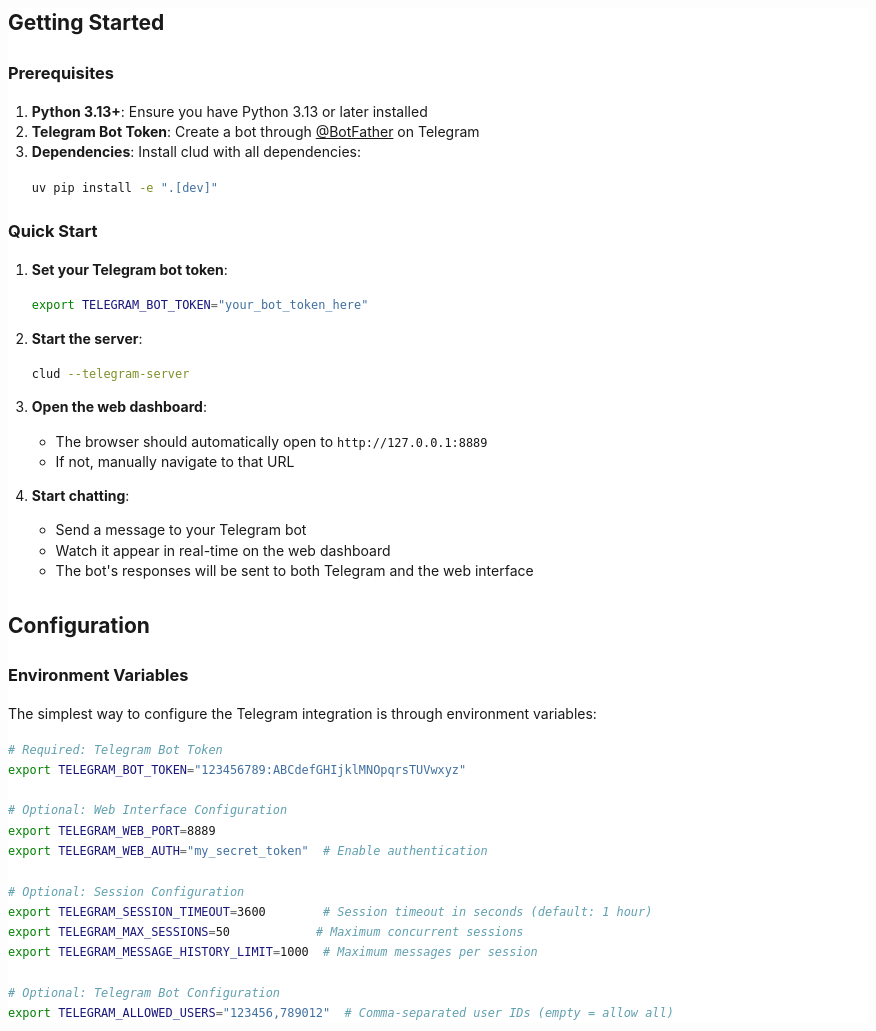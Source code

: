 ## Getting Started

### Prerequisites

1. **Python 3.13+**: Ensure you have Python 3.13 or later installed
2. **Telegram Bot Token**: Create a bot through [@BotFather](https://t.me/BotFather) on Telegram
3. **Dependencies**: Install clud with all dependencies:
   ```bash
   uv pip install -e ".[dev]"
   ```

### Quick Start

1. **Set your Telegram bot token**:
   ```bash
   export TELEGRAM_BOT_TOKEN="your_bot_token_here"
   ```

2. **Start the server**:
   ```bash
   clud --telegram-server
   ```

3. **Open the web dashboard**:
   - The browser should automatically open to `http://127.0.0.1:8889`
   - If not, manually navigate to that URL

4. **Start chatting**:
   - Send a message to your Telegram bot
   - Watch it appear in real-time on the web dashboard
   - The bot's responses will be sent to both Telegram and the web interface

## Configuration

### Environment Variables

The simplest way to configure the Telegram integration is through environment variables:

```bash
# Required: Telegram Bot Token
export TELEGRAM_BOT_TOKEN="123456789:ABCdefGHIjklMNOpqrsTUVwxyz"

# Optional: Web Interface Configuration
export TELEGRAM_WEB_PORT=8889
export TELEGRAM_WEB_AUTH="my_secret_token"  # Enable authentication

# Optional: Session Configuration
export TELEGRAM_SESSION_TIMEOUT=3600        # Session timeout in seconds (default: 1 hour)
export TELEGRAM_MAX_SESSIONS=50            # Maximum concurrent sessions
export TELEGRAM_MESSAGE_HISTORY_LIMIT=1000  # Maximum messages per session

# Optional: Telegram Bot Configuration
export TELEGRAM_ALLOWED_USERS="123456,789012"  # Comma-separated user IDs (empty = allow all)
```
